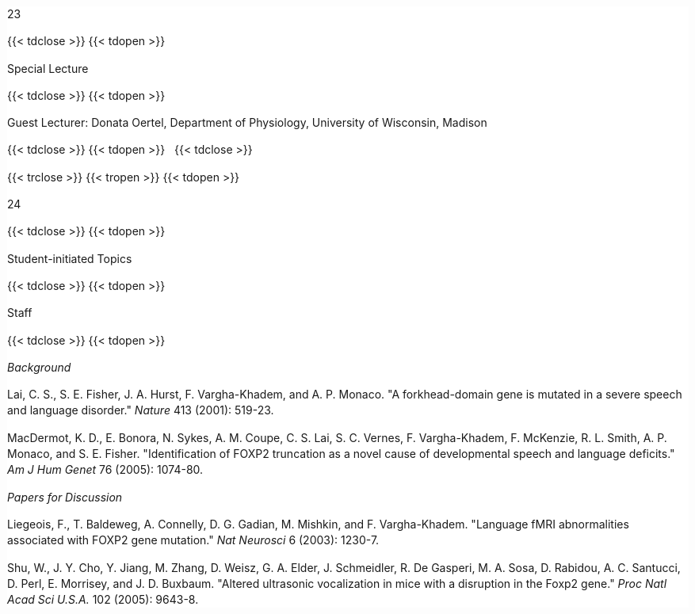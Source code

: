 
23


{{< tdclose >}}
{{< tdopen >}}


Special Lecture


{{< tdclose >}}
{{< tdopen >}}


Guest Lecturer: Donata Oertel, Department of Physiology, University of Wisconsin, Madison


{{< tdclose >}}
{{< tdopen >}}
 
{{< tdclose >}}

{{< trclose >}}
{{< tropen >}}
{{< tdopen >}}


24


{{< tdclose >}}
{{< tdopen >}}


Student-initiated Topics


{{< tdclose >}}
{{< tdopen >}}


Staff


{{< tdclose >}}
{{< tdopen >}}


_Background_

Lai, C. S., S. E. Fisher, J. A. Hurst, F. Vargha-Khadem, and A. P. Monaco. "A forkhead-domain gene is mutated in a severe speech and language disorder." _Nature_ 413 (2001): 519-23.

MacDermot, K. D., E. Bonora, N. Sykes, A. M. Coupe, C. S. Lai, S. C. Vernes, F. Vargha-Khadem, F. McKenzie, R. L. Smith, A. P. Monaco, and S. E. Fisher. "Identification of FOXP2 truncation as a novel cause of developmental speech and language deficits." _Am J Hum Genet_ 76 (2005): 1074-80.

_Papers for Discussion_

Liegeois, F., T. Baldeweg, A. Connelly, D. G. Gadian, M. Mishkin, and F. Vargha-Khadem. "Language fMRI abnormalities associated with FOXP2 gene mutation." _Nat Neurosci_ 6 (2003): 1230-7.

Shu, W., J. Y. Cho, Y. Jiang, M. Zhang, D. Weisz, G. A. Elder, J. Schmeidler, R. De Gasperi, M. A. Sosa, D. Rabidou, A. C. Santucci, D. Perl, E. Morrisey, and J. D. Buxbaum. "Altered ultrasonic vocalization in mice with a disruption in the Foxp2 gene." _Proc Natl Acad Sci U.S.A._ 102 (2005): 9643-8.
